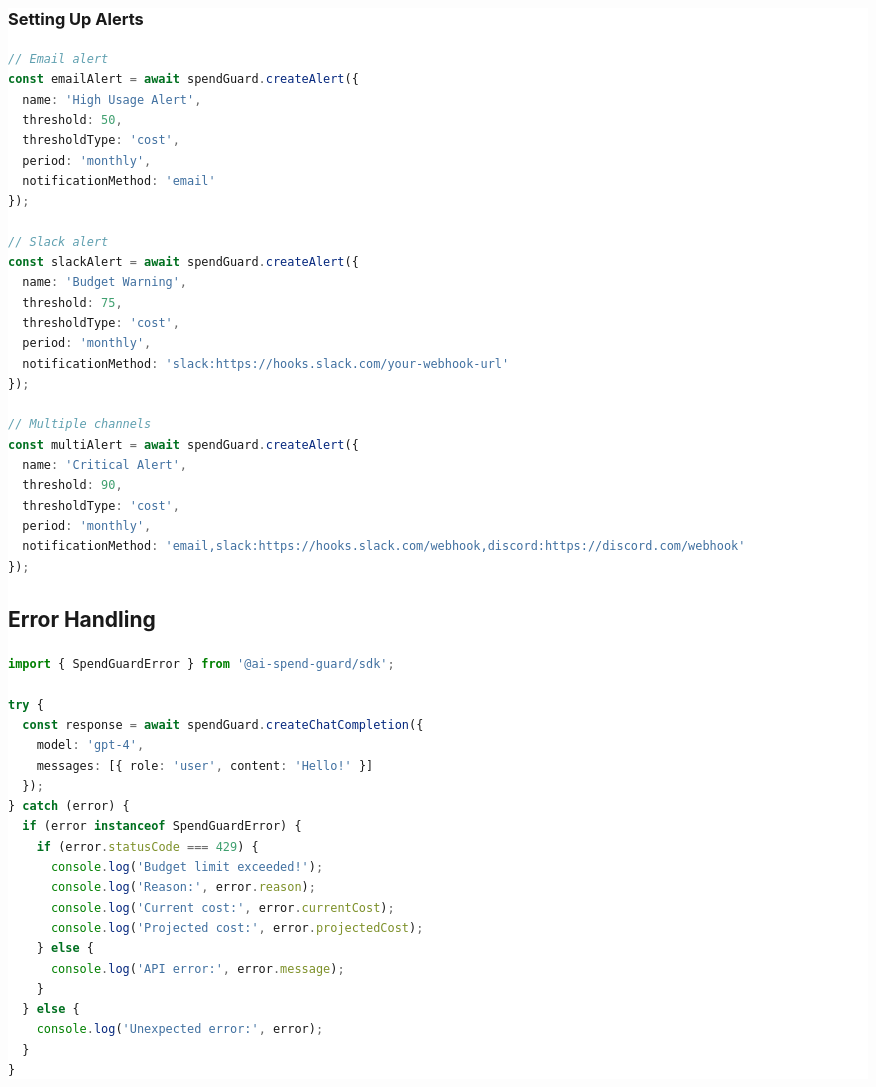 ### Setting Up Alerts

```typescript
// Email alert
const emailAlert = await spendGuard.createAlert({
  name: 'High Usage Alert',
  threshold: 50,
  thresholdType: 'cost',
  period: 'monthly',
  notificationMethod: 'email'
});

// Slack alert
const slackAlert = await spendGuard.createAlert({
  name: 'Budget Warning',
  threshold: 75,
  thresholdType: 'cost',
  period: 'monthly',
  notificationMethod: 'slack:https://hooks.slack.com/your-webhook-url'
});

// Multiple channels
const multiAlert = await spendGuard.createAlert({
  name: 'Critical Alert',
  threshold: 90,
  thresholdType: 'cost',
  period: 'monthly',
  notificationMethod: 'email,slack:https://hooks.slack.com/webhook,discord:https://discord.com/webhook'
});
```

## Error Handling

```typescript
import { SpendGuardError } from '@ai-spend-guard/sdk';

try {
  const response = await spendGuard.createChatCompletion({
    model: 'gpt-4',
    messages: [{ role: 'user', content: 'Hello!' }]
  });
} catch (error) {
  if (error instanceof SpendGuardError) {
    if (error.statusCode === 429) {
      console.log('Budget limit exceeded!');
      console.log('Reason:', error.reason);
      console.log('Current cost:', error.currentCost);
      console.log('Projected cost:', error.projectedCost);
    } else {
      console.log('API error:', error.message);
    }
  } else {
    console.log('Unexpected error:', error);
  }
}
```
